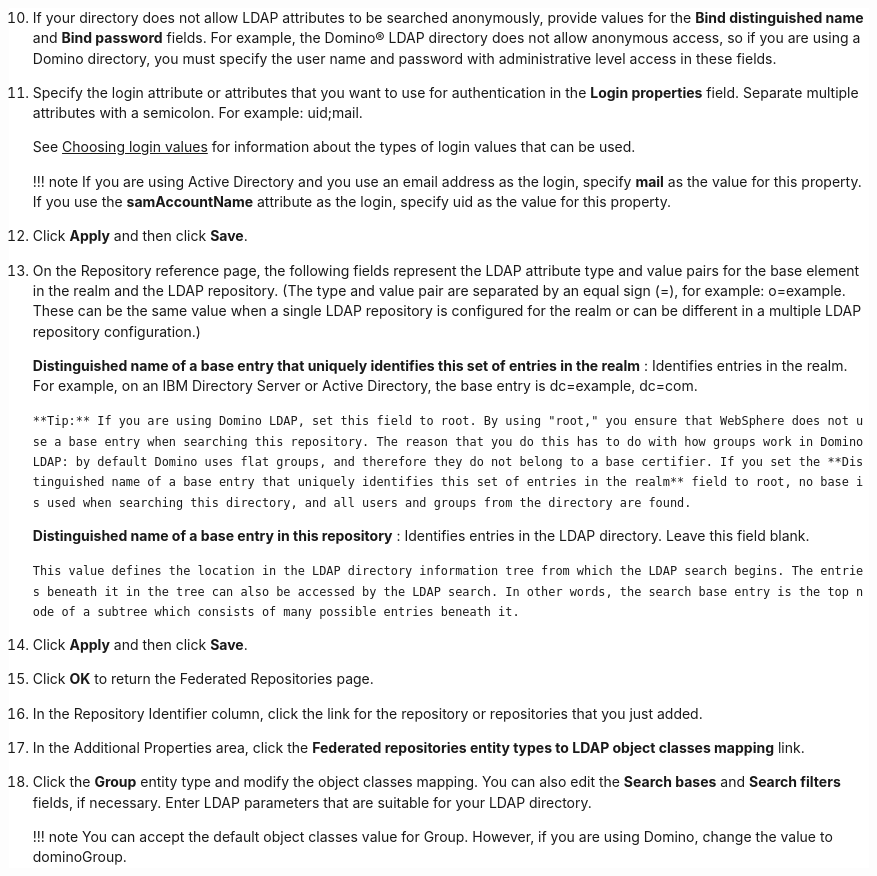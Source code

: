 10. If your directory does not allow LDAP attributes to be searched anonymously, provide values for the **Bind distinguished name** and **Bind password** fields. For example, the Domino® LDAP directory does not allow anonymous access, so if you are using a Domino directory, you must specify the user name and password with administrative level access in these fields.

11. Specify the login attribute or attributes that you want to use for authentication in the **Login properties** field. Separate multiple attributes with a semicolon. For example: uid;mail.

    See [Choosing login values](c_install_choose_login.md) for information about the types of login values that can be used.

    !!! note
    If you are using Active Directory and you use an email address as the login, specify **mail** as the value for this property. If you use the **samAccountName** attribute as the login, specify uid as the value for this property.

12. Click **Apply** and then click **Save**.

13. On the Repository reference page, the following fields represent the LDAP attribute type and value pairs for the base element in the realm and the LDAP repository. \(The type and value pair are separated by an equal sign \(=\), for example: o=example. These can be the same value when a single LDAP repository is configured for the realm or can be different in a multiple LDAP repository configuration.\)

    **Distinguished name of a base entry that uniquely identifies this set of entries in the realm**
    :   Identifies entries in the realm. For example, on an IBM Directory Server or Active Directory, the base entry is dc=example, dc=com.

        **Tip:** If you are using Domino LDAP, set this field to root. By using "root," you ensure that WebSphere does not use a base entry when searching this repository. The reason that you do this has to do with how groups work in Domino LDAP: by default Domino uses flat groups, and therefore they do not belong to a base certifier. If you set the **Distinguished name of a base entry that uniquely identifies this set of entries in the realm** field to root, no base is used when searching this directory, and all users and groups from the directory are found.

    **Distinguished name of a base entry in this repository**
    :   Identifies entries in the LDAP directory. Leave this field blank.

        This value defines the location in the LDAP directory information tree from which the LDAP search begins. The entries beneath it in the tree can also be accessed by the LDAP search. In other words, the search base entry is the top node of a subtree which consists of many possible entries beneath it.

14. Click **Apply** and then click **Save**.

15. Click **OK** to return the Federated Repositories page.

16. In the Repository Identifier column, click the link for the repository or repositories that you just added.

17. In the Additional Properties area, click the **Federated repositories entity types to LDAP object classes mapping** link.

18. Click the **Group** entity type and modify the object classes mapping. You can also edit the **Search bases** and **Search filters** fields, if necessary. Enter LDAP parameters that are suitable for your LDAP directory.

    !!! note
    You can accept the default object classes value for Group. However, if you are using Domino, change the value to dominoGroup.
